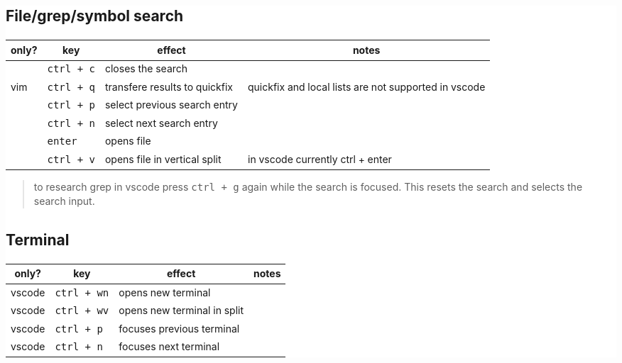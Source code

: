 ## File/grep/symbol search

| only? | key                 | effect                        | notes                                                |
| ----- | ------------------- | ----------------------------- | ---------------------------------------------------- |
|       | <kbd>ctrl + c</kbd> | closes the search             |                                                      |
| vim   | <kbd>ctrl + q</kbd> | transfere results to quickfix | quickfix and local lists are not supported in vscode |
|       | <kbd>ctrl + p</kbd> | select previous search entry  |                                                      |
|       | <kbd>ctrl + n</kbd> | select next search entry      |                                                      |
|       | <kbd>enter</kbd>    | opens file                    |                                                      |
|       | <kbd>ctrl + v</kbd> | opens file in vertical split  | in vscode currently ctrl + enter                     |

> to research grep in vscode press <kbd>ctrl + g</kbd> again while the search is
> focused. This resets the search and selects the search input.

## Terminal

| only?  | key                             | effect                      | notes |
| ------ | ------------------------------- | --------------------------- | ----- |
| vscode | <kbd>ctrl + w</kbd><kbd>n</kbd> | opens new terminal          |       |
| vscode | <kbd>ctrl + w</kbd><kbd>v</kbd> | opens new terminal in split |       |
| vscode | <kbd>ctrl + p</kbd>             | focuses previous terminal   |       |
| vscode | <kbd>ctrl + n</kbd>             | focuses next terminal       |       |
